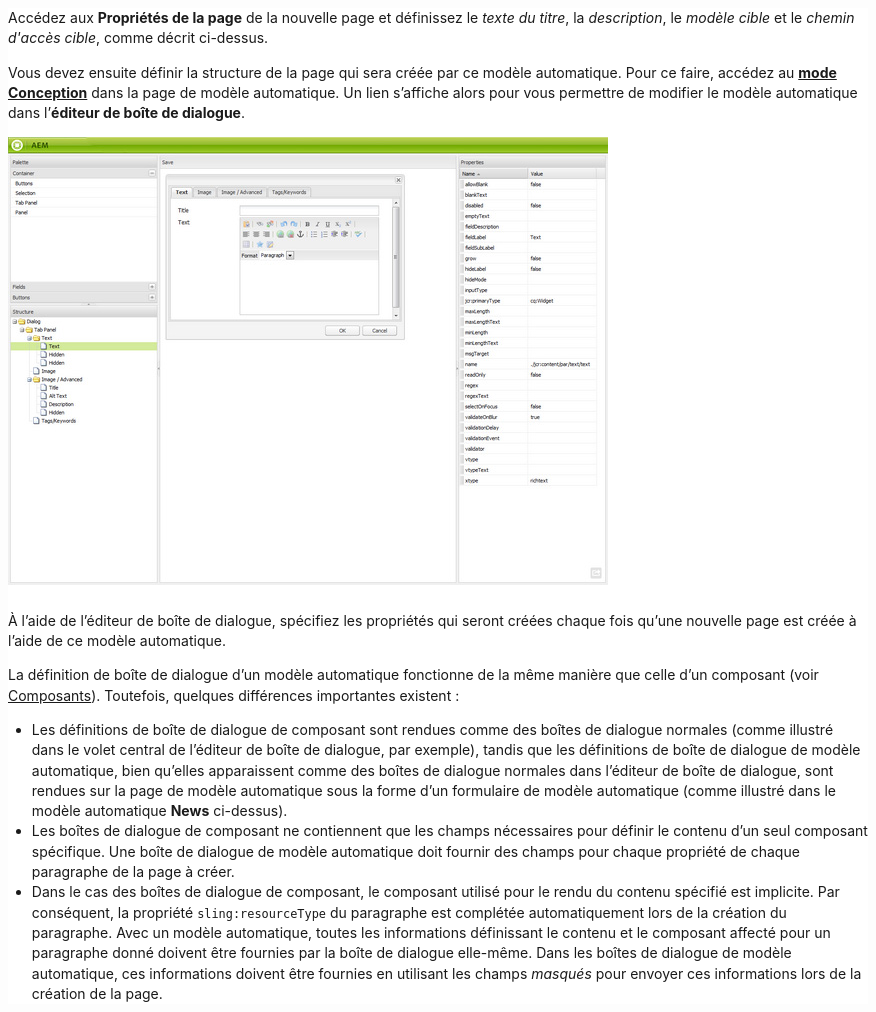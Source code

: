 Accédez aux **Propriétés de la page** de la nouvelle page et définissez le *texte du titre*, la *description*, le *modèle cible* et le *chemin d&#39;accès cible*, comme décrit ci-dessus.

Vous devez ensuite définir la structure de la page qui sera créée par ce modèle automatique. Pour ce faire, accédez au **[mode Conception](/help/sites-authoring/page-authoring.md#sidekick)** dans la page de modèle automatique. Un lien s’affiche alors pour vous permettre de modifier le modèle automatique dans l’**éditeur de boîte de dialogue**.

![cq5_dialog_editor](assets/cq5_dialog_editor.png)

À l’aide de l’éditeur de boîte de dialogue, spécifiez les propriétés qui seront créées chaque fois qu’une nouvelle page est créée à l’aide de ce modèle automatique.

La définition de boîte de dialogue d’un modèle automatique fonctionne de la même manière que celle d’un composant (voir [Composants](/help/sites-developing/components.md)). Toutefois, quelques différences importantes existent :

* Les définitions de boîte de dialogue de composant sont rendues comme des boîtes de dialogue normales (comme illustré dans le volet central de l’éditeur de boîte de dialogue, par exemple), tandis que les définitions de boîte de dialogue de modèle automatique, bien qu’elles apparaissent comme des boîtes de dialogue normales dans l’éditeur de boîte de dialogue, sont rendues sur la page de modèle automatique sous la forme d’un formulaire de modèle automatique (comme illustré dans le modèle automatique **News** ci-dessus).
* Les boîtes de dialogue de composant ne contiennent que les champs nécessaires pour définir le contenu d’un seul composant spécifique. Une boîte de dialogue de modèle automatique doit fournir des champs pour chaque propriété de chaque paragraphe de la page à créer.
* Dans le cas des boîtes de dialogue de composant, le composant utilisé pour le rendu du contenu spécifié est implicite. Par conséquent, la propriété `sling:resourceType` du paragraphe est complétée automatiquement lors de la création du paragraphe. Avec un modèle automatique, toutes les informations définissant le contenu et le composant affecté pour un paragraphe donné doivent être fournies par la boîte de dialogue elle-même. Dans les boîtes de dialogue de modèle automatique, ces informations doivent être fournies en utilisant les champs *masqués* pour envoyer ces informations lors de la création de la page.
